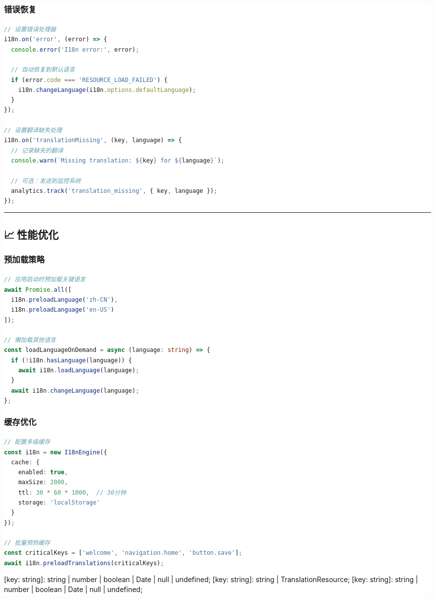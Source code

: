 ### 错误恢复

```typescript
// 设置错误处理器
i18n.on('error', (error) => {
  console.error('I18n error:', error);
  
  // 自动恢复到默认语言
  if (error.code === 'RESOURCE_LOAD_FAILED') {
    i18n.changeLanguage(i18n.options.defaultLanguage);
  }
});

// 设置翻译缺失处理
i18n.on('translationMissing', (key, language) => {
  // 记录缺失的翻译
  console.warn(`Missing translation: ${key} for ${language}`);
  
  // 可选：发送到监控系统
  analytics.track('translation_missing', { key, language });
});
```

---

## 📈 性能优化

### 预加载策略

```typescript
// 应用启动时预加载关键语言
await Promise.all([
  i18n.preloadLanguage('zh-CN'),
  i18n.preloadLanguage('en-US')
]);

// 懒加载其他语言
const loadLanguageOnDemand = async (language: string) => {
  if (!i18n.hasLanguage(language)) {
    await i18n.loadLanguage(language);
  }
  await i18n.changeLanguage(language);
};
```

### 缓存优化

```typescript
// 配置多级缓存
const i18n = new I18nEngine({
  cache: {
    enabled: true,
    maxSize: 2000,
    ttl: 30 * 60 * 1000,  // 30分钟
    storage: 'localStorage'
  }
});

// 批量预热缓存
const criticalKeys = ['welcome', 'navigation.home', 'button.save'];
await i18n.preloadTranslations(criticalKeys);
```


  [key: string]: string | number | boolean | Date | null | undefined;
  [key: string]: string | TranslationResource;
  [key: string]: string | number | boolean | Date | null | undefined;